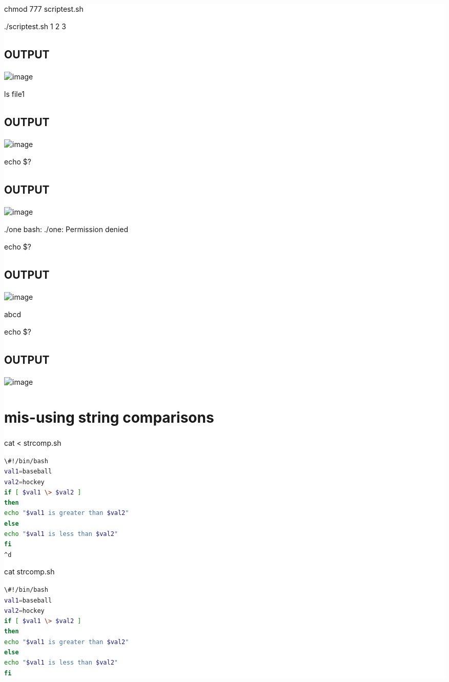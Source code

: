 chmod 777 scriptest.sh
 
./scriptest.sh 1 2 3

## OUTPUT

 ![image](https://github.com/user-attachments/assets/ee27735d-1569-4e30-ae48-2a177137a372)

ls file1
## OUTPUT
![image](https://github.com/user-attachments/assets/b9ad190c-a354-4dd6-8656-325ae0160954)

echo $?
## OUTPUT 
![image](https://github.com/user-attachments/assets/b5bdf082-5008-4402-b6ee-e35d3d90b141)

./one
bash: ./one: Permission denied
 
echo $?
## OUTPUT 
![image](https://github.com/user-attachments/assets/92ffe941-3fe1-4f10-a31d-5a094fcf4ffe)

abcd


echo $?
 ## OUTPUT
![image](https://github.com/user-attachments/assets/57e26d7b-3121-4466-933e-97c656b376ec)

 
# mis-using string comparisons

cat < strcomp.sh 
```bash
\#!/bin/bash
val1=baseball
val2=hockey
if [ $val1 \> $val2 ]
then
echo "$val1 is greater than $val2"
else
echo "$val1 is less than $val2"
fi
^d
```

cat strcomp.sh 
```bash
\#!/bin/bash
val1=baseball
val2=hockey
if [ $val1 \> $val2 ]
then
echo "$val1 is greater than $val2"
else
echo "$val1 is less than $val2"
fi
```